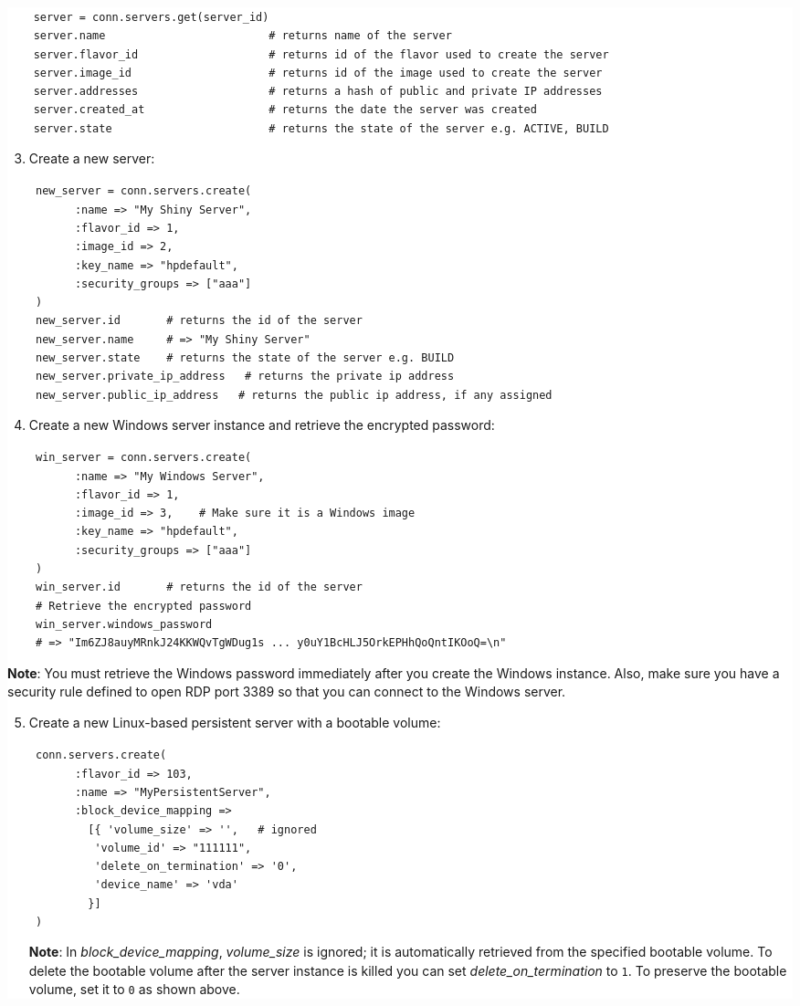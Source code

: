         server = conn.servers.get(server_id)
        server.name                         # returns name of the server
        server.flavor_id                    # returns id of the flavor used to create the server
        server.image_id                     # returns id of the image used to create the server
        server.addresses                    # returns a hash of public and private IP addresses
        server.created_at                   # returns the date the server was created
        server.state                        # returns the state of the server e.g. ACTIVE, BUILD

3. Create a new server:

        new_server = conn.servers.create(
              :name => "My Shiny Server",
              :flavor_id => 1,
              :image_id => 2,
              :key_name => "hpdefault",
              :security_groups => ["aaa"]
        )
        new_server.id       # returns the id of the server
        new_server.name     # => "My Shiny Server"
        new_server.state    # returns the state of the server e.g. BUILD
        new_server.private_ip_address   # returns the private ip address
        new_server.public_ip_address   # returns the public ip address, if any assigned

4. Create a new Windows server instance and retrieve the encrypted password:

        win_server = conn.servers.create(
              :name => "My Windows Server",
              :flavor_id => 1,
              :image_id => 3,    # Make sure it is a Windows image
              :key_name => "hpdefault",
              :security_groups => ["aaa"]
        )
        win_server.id       # returns the id of the server
        # Retrieve the encrypted password
        win_server.windows_password
        # => "Im6ZJ8auyMRnkJ24KKWQvTgWDug1s ... y0uY1BcHLJ5OrkEPHhQoQntIKOoQ=\n"
**Note**: You must retrieve the Windows password immediately after you create the Windows instance. Also, make sure you have a security rule defined to open RDP port 3389 so that you can connect to the Windows server.

5. Create a new Linux-based persistent server with a bootable volume:

        conn.servers.create(
              :flavor_id => 103,
              :name => "MyPersistentServer",
              :block_device_mapping =>
                [{ 'volume_size' => '',   # ignored
                 'volume_id' => "111111",
                 'delete_on_termination' => '0',
                 'device_name' => 'vda'
                }]
        )
    **Note**: In *block_device_mapping*, *volume_size* is ignored; it is automatically retrieved from the specified bootable volume. To delete the bootable volume after the server instance is killed you can set  *delete_on_termination* to `1`.  To preserve the bootable volume, set it to `0` as shown above.
